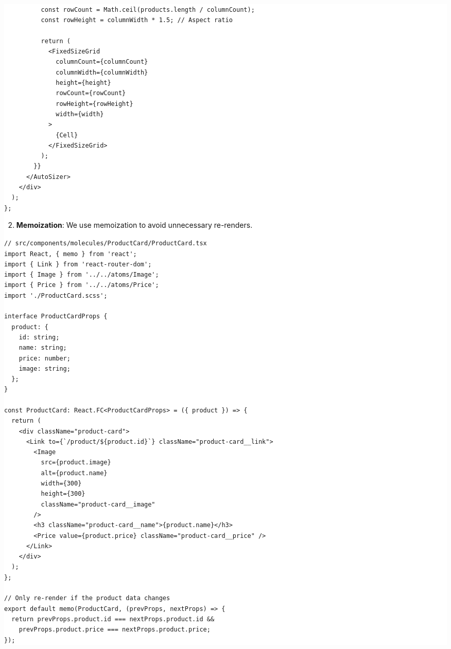 ```tsx
          const rowCount = Math.ceil(products.length / columnCount);
          const rowHeight = columnWidth * 1.5; // Aspect ratio
          
          return (
            <FixedSizeGrid
              columnCount={columnCount}
              columnWidth={columnWidth}
              height={height}
              rowCount={rowCount}
              rowHeight={rowHeight}
              width={width}
            >
              {Cell}
            </FixedSizeGrid>
          );
        }}
      </AutoSizer>
    </div>
  );
};
```

2. **Memoization**: We use memoization to avoid unnecessary re-renders.

```tsx
// src/components/molecules/ProductCard/ProductCard.tsx
import React, { memo } from 'react';
import { Link } from 'react-router-dom';
import { Image } from '../../atoms/Image';
import { Price } from '../../atoms/Price';
import './ProductCard.scss';

interface ProductCardProps {
  product: {
    id: string;
    name: string;
    price: number;
    image: string;
  };
}

const ProductCard: React.FC<ProductCardProps> = ({ product }) => {
  return (
    <div className="product-card">
      <Link to={`/product/${product.id}`} className="product-card__link">
        <Image
          src={product.image}
          alt={product.name}
          width={300}
          height={300}
          className="product-card__image"
        />
        <h3 className="product-card__name">{product.name}</h3>
        <Price value={product.price} className="product-card__price" />
      </Link>
    </div>
  );
};

// Only re-render if the product data changes
export default memo(ProductCard, (prevProps, nextProps) => {
  return prevProps.product.id === nextProps.product.id &&
    prevProps.product.price === nextProps.product.price;
});
```